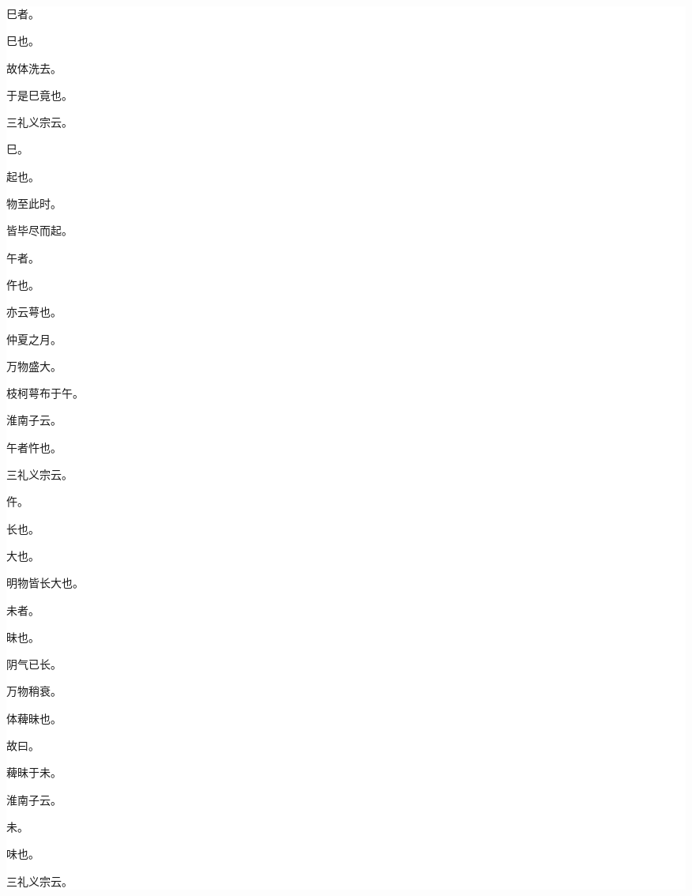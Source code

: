 巳者。

巳也。

故体洗去。

于是巳竟也。

三礼义宗云。

巳。

起也。

物至此时。

皆毕尽而起。

午者。

仵也。

亦云萼也。

仲夏之月。

万物盛大。

枝柯萼布于午。

淮南子云。

午者忤也。

三礼义宗云。

仵。

长也。

大也。

明物皆长大也。

未者。

昧也。

阴气已长。

万物稍衰。

体薭昧也。

故曰。

薭昧于未。

淮南子云。

未。

味也。

三礼义宗云。
